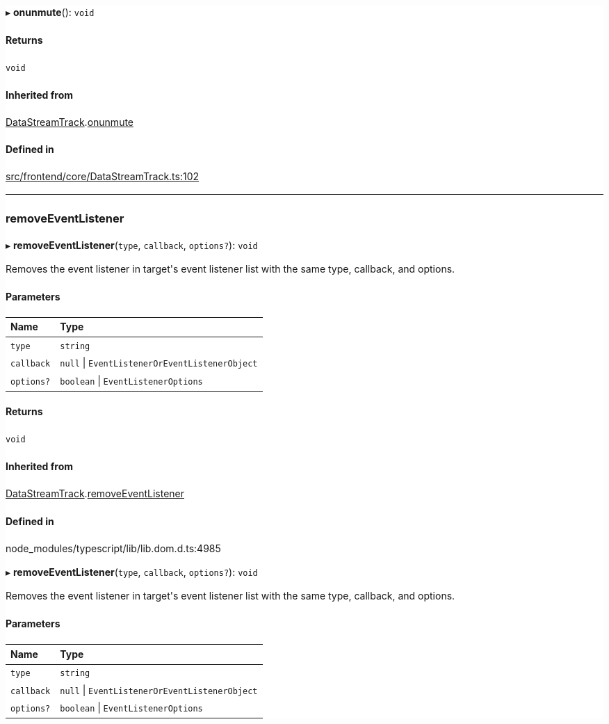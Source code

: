 ▸ **onunmute**(): `void`

#### Returns

`void`

#### Inherited from

[DataStreamTrack](frontend_core_DataStreamTrack.DataStreamTrack).[onunmute](frontend_core_DataStreamTrack.DataStreamTrack#onunmute)

#### Defined in

[src/frontend/core/DataStreamTrack.ts:102](https://github.com/brainsatplay/datastreams-api-ts/blob/60f94d3/src/frontend/core/DataStreamTrack.ts#L102)

___

### removeEventListener

▸ **removeEventListener**(`type`, `callback`, `options?`): `void`

Removes the event listener in target's event listener list with the same type, callback, and options.

#### Parameters

| Name | Type |
| :------ | :------ |
| `type` | `string` |
| `callback` | ``null`` \| `EventListenerOrEventListenerObject` |
| `options?` | `boolean` \| `EventListenerOptions` |

#### Returns

`void`

#### Inherited from

[DataStreamTrack](frontend_core_DataStreamTrack.DataStreamTrack).[removeEventListener](frontend_core_DataStreamTrack.DataStreamTrack#removeeventlistener)

#### Defined in

node_modules/typescript/lib/lib.dom.d.ts:4985

▸ **removeEventListener**(`type`, `callback`, `options?`): `void`

Removes the event listener in target's event listener list with the same type, callback, and options.

#### Parameters

| Name | Type |
| :------ | :------ |
| `type` | `string` |
| `callback` | ``null`` \| `EventListenerOrEventListenerObject` |
| `options?` | `boolean` \| `EventListenerOptions` |
